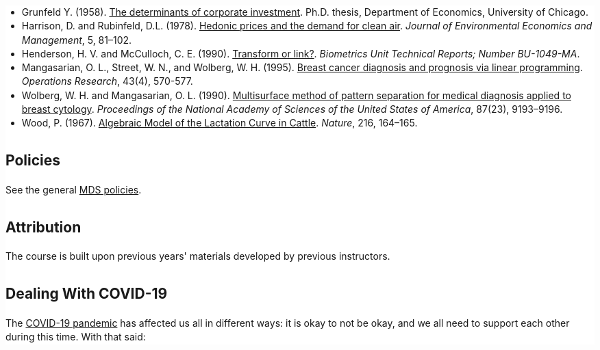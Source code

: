 - Grunfeld Y. (1958). [The determinants of corporate investment](https://www.proquest.com/docview/301899386?pq-origsite=summon&accountid=14656). Ph.D. thesis, Department of Economics, University of Chicago.
- Harrison, D. and Rubinfeld, D.L. (1978). [Hedonic prices and the demand for clean air](http://ubc.summon.serialssolutions.com/2.0.0/link/0/eLvHCXMwnV07T8MwELYQDLDwKCDeyghDaOy0TixVSICourBVYrRc50wBNVRtQeLfc-fEpYAQiMF5nB9JbOf8Obn7zFgqzpP4i04wgANV7iQgPC-gZTOligRsAiYRhfWLOSya6pz_8EOfyyZhgjiRSp5m-RmteClj0sBpm5NBV-_2aq6H88QvLTfPEBznfijk88BE9pkWQd-nMWplAmOwC-NPd4PdBS-eYHjyxS_wG7njH59pk63XkDS6rPrQFluCssFWg8fytMF2bz684TBhrQ6m22zWGZnJ00UPCiLY7TT9WTR8JmP6-6iKHBNr0TTEmbKIEHLWcQWMUBDiED7XcrwNUwZxJTIPk1qww_rdm_51L66XcYh5KomtVGZGtJwcEO-NQplVvCDqQwlKcGvBtp2yhjxghZFu4KRSTqZcDFomFZDusuXyuYQ9FqlMICISMLA0L3WpqrhpXAvz2MLl-ywOTajHFVmHDlZsVMea6lhnufZ1rAWmD-38x_RZ6Ay6BigV8NDYor_kvPR9Z34ZAHgEqmT9qlPTxvCGgeOcHncPdIhhjCHnWKrQw9no4N9XP2Rr3DMp05ejI7Y8m7zAsaeZOPGvjN9evwO2Ww2r). *Journal of Environmental Economics and Management*, 5, 81–102.
- Henderson, H. V. and McCulloch, C. E. (1990). [Transform or link?](https://ecommons.cornell.edu/bitstream/handle/1813/31620/BU-1049-MA.pdf;jsessionid=1E54532D482EC351824111A78C797021?sequence=1). *Biometrics Unit Technical Reports; Number BU-1049-MA*.
- Mangasarian, O. L., Street, W. N., and Wolberg, W. H. (1995). [Breast cancer diagnosis and prognosis via linear programming](http://ubc.summon.serialssolutions.com/2.0.0/link/0/eLvHCXMwlV1Nb9QwEB2xPSA4tHQLohRKDoDgsDSJndiRKlApVBx74PNk2bGDKui2jbf8Ff4uM46tbpZKFZdIO55NvNLLeLx-8waAla_z2UpMEAZXtlZKzllZGSk7WTBdtDa3ts6N61aoOnUqjSGWZaAJhkN9zJfML7dHCi-yfnt-MaPmUXTIGjtpTGAi2cDr-rKkvFsPbQwYBpyafxsvQMTDbPEOVxE5yQSH8iZKHH2iKv4TrsMadLQBKk03kU9WagPHAo___7vuwXpMT7ODAU-bcMvNp3A7seOnsJG6QGQxKEzh7pKk4RQ2o91nL6Oi9ast-LN_qvufb94RAX6xvxc-ZIPtkFDXj23vB_rfiR-b9dxmx_3ZdUO_T_TYgFtsfIXHtuOBinaK84wD9-Hz0YdPhx9nsSPEDPeBJWmp6pJ3VS1tzlvR8Ua6WljWlm3RaMkMs52R1jmJWGu4a6wwtugaaauGtQWaH8Da_GzuHkJWVlpwbgpthKOz3aZsmeRWC9mJxnG7DS8STNT5IPyhaMOEO0xF_WkUZ4qrSuTomEB0k-MzgpiK3UXx4un_F_9DX3qvDjCPw2yPMbxfcCPwLXrd6lgngdMmqa5lx6cJqyoiNTzQLz3xeRq4YWZbAYxXXgGJ27CT8K5iZPOqJEFAUnl8dP2XduDOUPVPjObHsLboL92TIGmxCxPx9TteMcDshnf0L2aRR50). *Operations Research*, 43(4), 570-577.
- Wolberg, W. H. and Mangasarian, O. L. (1990). [Multisurface method of pattern separation for medical diagnosis applied to breast cytology](https://libkey.io/libraries/498/articles/35797998/full-text-file?utm_source=api_542). *Proceedings of the National Academy of Sciences of the United States of America*, 87(23), 9193–9196.
- Wood, P. (1967). [Algebraic Model of the Lactation Curve in Cattle](https://ubc.summon.serialssolutions.com/2.0.0/link/0/eLvHCXMwfV1LS8NAEF6kIHhRW98voic9xGYzyW4WilCqxYN4ED2XzXRXim2qrRX99242SW0i7TGzEwiZycw3zOQbQsC_9txKTIg8yYw_U2awHBUyFIwr1JE0RZEG3sfKqM7FkoY-RE3fQBQWSFulc56WW0-Pt39DHRXe5YJuduHGcgJK5zDRgLs5k-ZCduluZWuKpgVvwvdP9a-_f9SNK554m2zmINNpZ15RJ2sqaZB1O-yJ0wap5x_01LnMWaevdshHayQnbzft4WvaSh5gq2mvnUycrkwblkVj7Rjw6DxIzLr55dPObPKlyqJB4nQsZXIu3iUv3bvnzr2b72Nw0WR5z6WxgV_UZ5iCCm1qF8VBMlTgaRUjgKAKgcUgI_SBa8H6QkrsM8Yx5MA57JFaMk7UAXGCCEMQ0gQ3oYKYU6GFBMG0L1CHmseH5LwwUu89o93o2XY5RL3ifRqdwnordPYzs841ipOjpSfHZMOEJZ4mKBqckNrnZKZOLSnDmXW2X2pLzng). *Nature*, 216, 164–165.
    
## Policies

See the general [MDS policies](https://ubc-mds.github.io/policies/).

## Attribution
    
The course is built upon previous years' materials developed by previous instructors.

## Dealing With COVID-19

The [COVID-19 pandemic](https://www.who.int/emergencies/diseases/novel-coronavirus-2019/events-as-they-happen) has affected us all in different ways: it is okay to not be okay, and we all need to support each other during this time. With that said:
